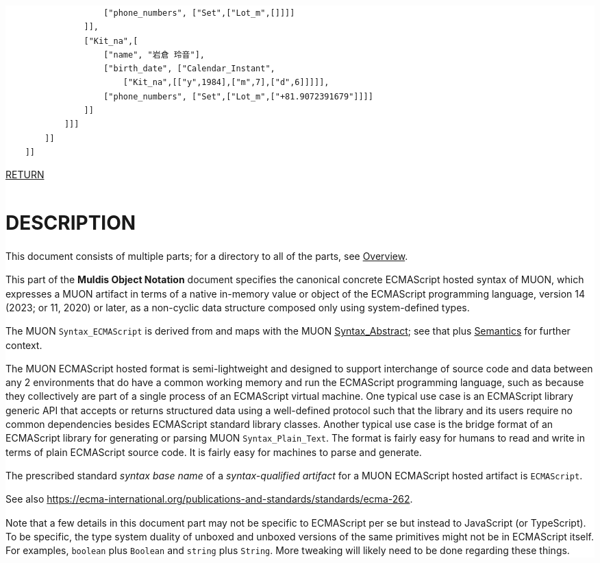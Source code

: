 ```
                    ["phone_numbers", ["Set",["Lot_m",[]]]]
                ]],
                ["Kit_na",[
                    ["name", "岩倉 玲音"],
                    ["birth_date", ["Calendar_Instant",
                        ["Kit_na",[["y",1984],["m",7],["d",6]]]]],
                    ["phone_numbers", ["Set",["Lot_m",["+81.9072391679"]]]]
                ]]
            ]]]
        ]]
    ]]
```

[RETURN](#TOP)

<a name="DESCRIPTION"></a>

# DESCRIPTION

This document consists of multiple parts; for a directory to all of the
parts, see [Overview](Muldis_Object_Notation.md).

This part of the **Muldis Object Notation** document specifies the
canonical concrete ECMAScript hosted syntax of MUON,
which expresses a MUON artifact in terms of a native in-memory value or
object of the ECMAScript programming language,
version 14 (2023; or 11, 2020) or later,
as a non-cyclic data structure composed only using system-defined types.

The MUON `Syntax_ECMAScript` is derived from and maps with the MUON
[Syntax_Abstract](Muldis_Object_Notation_Syntax_Abstract.md); see that plus
[Semantics](Muldis_Object_Notation_Semantics.md) for further context.

The MUON ECMAScript hosted format is semi-lightweight and designed to support
interchange of source code and data between any 2 environments that do have
a common working memory and run the ECMAScript programming language, such as
because they collectively are part of a single process of an ECMAScript virtual
machine.  One typical use case is an ECMAScript library generic API that
accepts or returns structured data using a well-defined protocol such that
the library and its users require no common dependencies besides ECMAScript
standard library classes.  Another typical use case is the bridge format of
an ECMAScript library for generating or parsing MUON `Syntax_Plain_Text`.
The format is fairly easy for humans to read and write in terms of plain
ECMAScript source code.  It is fairly easy for machines to parse and generate.

The prescribed standard *syntax base name* of a *syntax-qualified artifact*
for a MUON ECMAScript hosted artifact is `ECMAScript`.

See also <https://ecma-international.org/publications-and-standards/standards/ecma-262>.

Note that a few details in this document part may not be specific to
ECMAScript per se but instead to JavaScript (or TypeScript).
To be specific, the type system duality of unboxed and unboxed versions
of the same primitives might not be in ECMAScript itself.
For examples, `boolean` plus `Boolean` and `string` plus `String`.
More tweaking will likely need to be done regarding these things.
